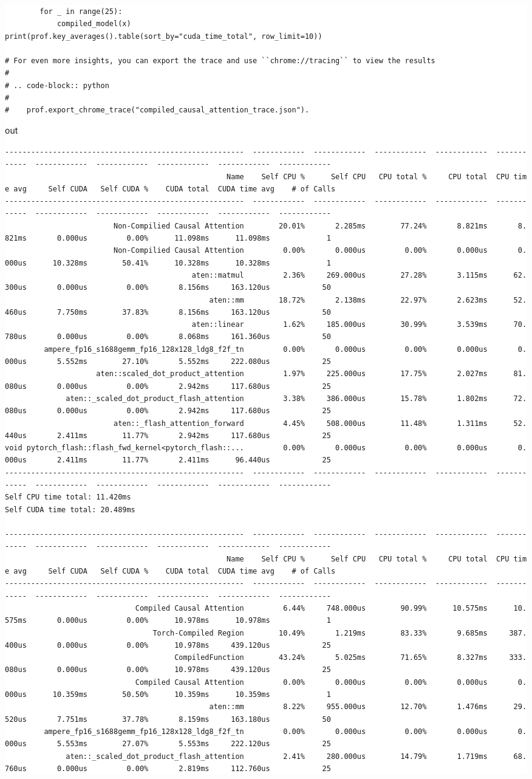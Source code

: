 ```
        for _ in range(25):
            compiled_model(x)
print(prof.key_averages().table(sort_by="cuda_time_total", row_limit=10))

# For even more insights, you can export the trace and use ``chrome://tracing`` to view the results
#
# .. code-block:: python
#
#    prof.export_chrome_trace("compiled_causal_attention_trace.json").
```

out
```
-------------------------------------------------------  ------------  ------------  ------------  ------------  ------------  ------------  ------------  ------------  ------------  ------------
                                                   Name    Self CPU %      Self CPU   CPU total %     CPU total  CPU time avg     Self CUDA   Self CUDA %    CUDA total  CUDA time avg    # of Calls
-------------------------------------------------------  ------------  ------------  ------------  ------------  ------------  ------------  ------------  ------------  ------------  ------------
                         Non-Compilied Causal Attention        20.01%       2.285ms        77.24%       8.821ms       8.821ms       0.000us         0.00%      11.098ms      11.098ms             1
                         Non-Compilied Causal Attention         0.00%       0.000us         0.00%       0.000us       0.000us      10.328ms        50.41%      10.328ms      10.328ms             1
                                           aten::matmul         2.36%     269.000us        27.28%       3.115ms      62.300us       0.000us         0.00%       8.156ms     163.120us            50
                                               aten::mm        18.72%       2.138ms        22.97%       2.623ms      52.460us       7.750ms        37.83%       8.156ms     163.120us            50
                                           aten::linear         1.62%     185.000us        30.99%       3.539ms      70.780us       0.000us         0.00%       8.068ms     161.360us            50
         ampere_fp16_s1688gemm_fp16_128x128_ldg8_f2f_tn         0.00%       0.000us         0.00%       0.000us       0.000us       5.552ms        27.10%       5.552ms     222.080us            25
                     aten::scaled_dot_product_attention         1.97%     225.000us        17.75%       2.027ms      81.080us       0.000us         0.00%       2.942ms     117.680us            25
              aten::_scaled_dot_product_flash_attention         3.38%     386.000us        15.78%       1.802ms      72.080us       0.000us         0.00%       2.942ms     117.680us            25
                         aten::_flash_attention_forward         4.45%     508.000us        11.48%       1.311ms      52.440us       2.411ms        11.77%       2.942ms     117.680us            25
void pytorch_flash::flash_fwd_kernel<pytorch_flash::...         0.00%       0.000us         0.00%       0.000us       0.000us       2.411ms        11.77%       2.411ms      96.440us            25
-------------------------------------------------------  ------------  ------------  ------------  ------------  ------------  ------------  ------------  ------------  ------------  ------------
Self CPU time total: 11.420ms
Self CUDA time total: 20.489ms

-------------------------------------------------------  ------------  ------------  ------------  ------------  ------------  ------------  ------------  ------------  ------------  ------------
                                                   Name    Self CPU %      Self CPU   CPU total %     CPU total  CPU time avg     Self CUDA   Self CUDA %    CUDA total  CUDA time avg    # of Calls
-------------------------------------------------------  ------------  ------------  ------------  ------------  ------------  ------------  ------------  ------------  ------------  ------------
                              Compiled Causal Attention         6.44%     748.000us        90.99%      10.575ms      10.575ms       0.000us         0.00%      10.978ms      10.978ms             1
                                  Torch-Compiled Region        10.49%       1.219ms        83.33%       9.685ms     387.400us       0.000us         0.00%      10.978ms     439.120us            25
                                       CompiledFunction        43.24%       5.025ms        71.65%       8.327ms     333.080us       0.000us         0.00%      10.978ms     439.120us            25
                              Compiled Causal Attention         0.00%       0.000us         0.00%       0.000us       0.000us      10.359ms        50.50%      10.359ms      10.359ms             1
                                               aten::mm         8.22%     955.000us        12.70%       1.476ms      29.520us       7.751ms        37.78%       8.159ms     163.180us            50
         ampere_fp16_s1688gemm_fp16_128x128_ldg8_f2f_tn         0.00%       0.000us         0.00%       0.000us       0.000us       5.553ms        27.07%       5.553ms     222.120us            25
              aten::_scaled_dot_product_flash_attention         2.41%     280.000us        14.79%       1.719ms      68.760us       0.000us         0.00%       2.819ms     112.760us            25
```
